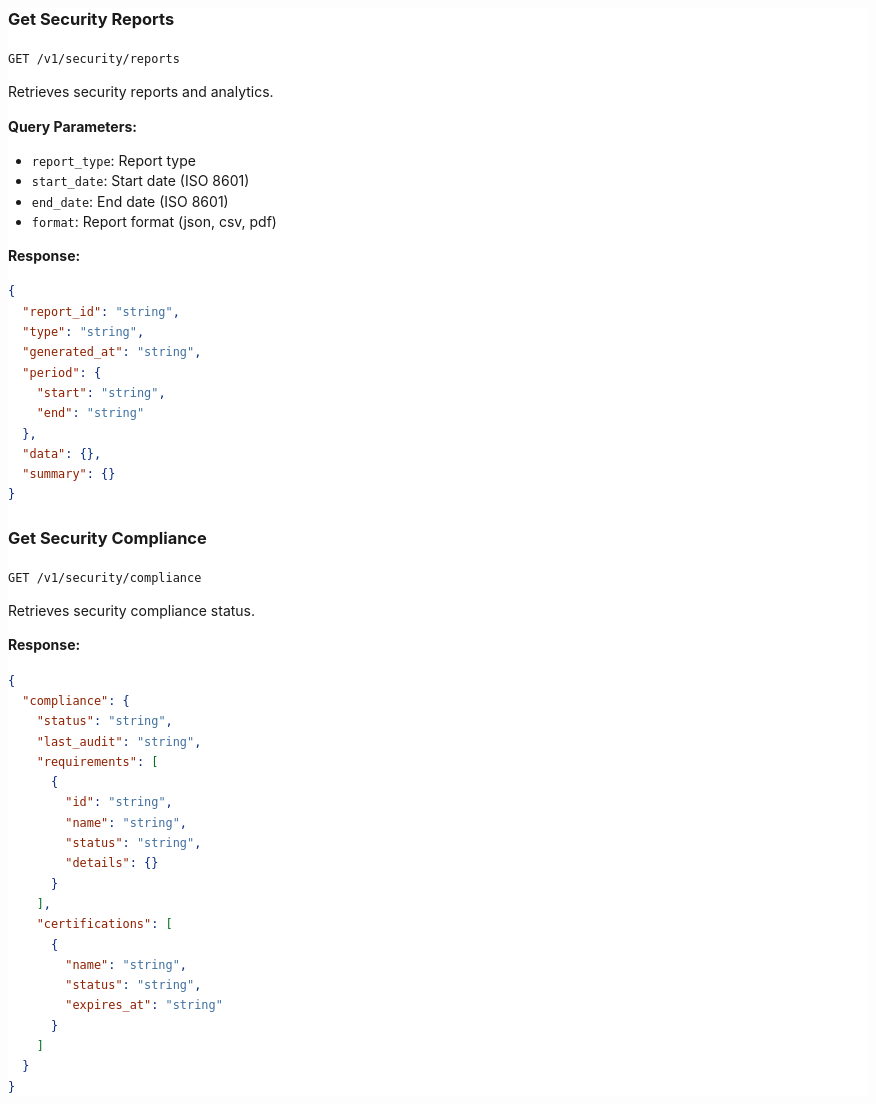 ### Get Security Reports
```http
GET /v1/security/reports
```

Retrieves security reports and analytics.

**Query Parameters:**
- `report_type`: Report type
- `start_date`: Start date (ISO 8601)
- `end_date`: End date (ISO 8601)
- `format`: Report format (json, csv, pdf)

**Response:**
```json
{
  "report_id": "string",
  "type": "string",
  "generated_at": "string",
  "period": {
    "start": "string",
    "end": "string"
  },
  "data": {},
  "summary": {}
}
```

### Get Security Compliance
```http
GET /v1/security/compliance
```

Retrieves security compliance status.

**Response:**
```json
{
  "compliance": {
    "status": "string",
    "last_audit": "string",
    "requirements": [
      {
        "id": "string",
        "name": "string",
        "status": "string",
        "details": {}
      }
    ],
    "certifications": [
      {
        "name": "string",
        "status": "string",
        "expires_at": "string"
      }
    ]
  }
}
```
